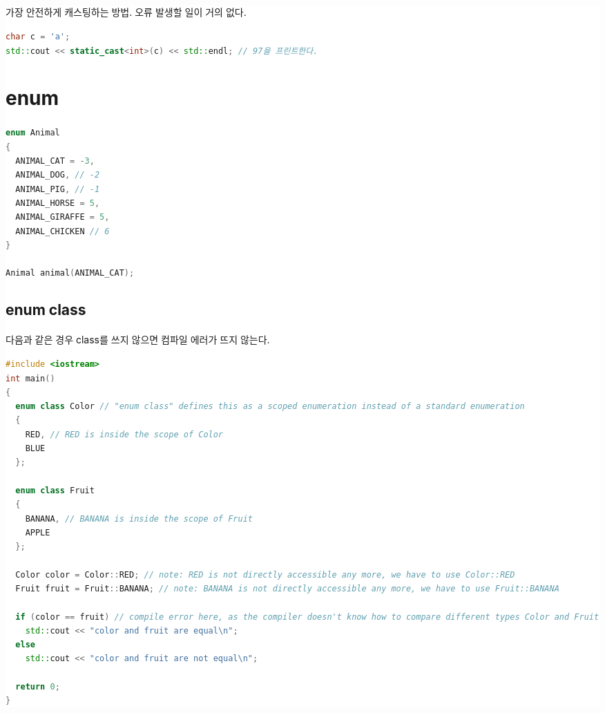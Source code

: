 가장 안전하게 캐스팅하는 방법. 오류 발생할 일이 거의 없다.

```cpp
char c = 'a';
std::cout << static_cast<int>(c) << std::endl; // 97을 프린트한다.
```

# enum

```cpp
enum Animal
{
  ANIMAL_CAT = -3,
  ANIMAL_DOG, // -2
  ANIMAL_PIG, // -1
  ANIMAL_HORSE = 5,
  ANIMAL_GIRAFFE = 5,
  ANIMAL_CHICKEN // 6
}

Animal animal(ANIMAL_CAT);
```

## enum class

다음과 같은 경우 class를 쓰지 않으면 컴파일 에러가 뜨지 않는다.

```cpp
#include <iostream>
int main()
{
  enum class Color // "enum class" defines this as a scoped enumeration instead of a standard enumeration
  {
    RED, // RED is inside the scope of Color
    BLUE
  };

  enum class Fruit
  {
    BANANA, // BANANA is inside the scope of Fruit
    APPLE
  };

  Color color = Color::RED; // note: RED is not directly accessible any more, we have to use Color::RED
  Fruit fruit = Fruit::BANANA; // note: BANANA is not directly accessible any more, we have to use Fruit::BANANA

  if (color == fruit) // compile error here, as the compiler doesn't know how to compare different types Color and Fruit
    std::cout << "color and fruit are equal\n";
  else
    std::cout << "color and fruit are not equal\n";

  return 0;
}
```
